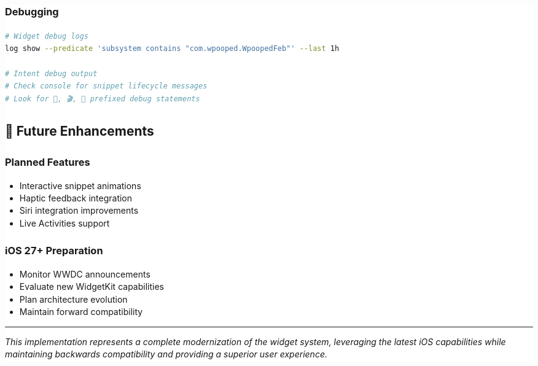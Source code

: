 ### Debugging
```bash
# Widget debug logs
log show --predicate 'subsystem contains "com.wpooped.WpoopedFeb"' --last 1h

# Intent debug output
# Check console for snippet lifecycle messages
# Look for 🎯, 🎬, 🚀 prefixed debug statements
```

## 🔮 Future Enhancements

### Planned Features
- Interactive snippet animations
- Haptic feedback integration
- Siri integration improvements
- Live Activities support

### iOS 27+ Preparation
- Monitor WWDC announcements
- Evaluate new WidgetKit capabilities
- Plan architecture evolution
- Maintain forward compatibility

---

*This implementation represents a complete modernization of the widget system, leveraging the latest iOS capabilities while maintaining backwards compatibility and providing a superior user experience.*